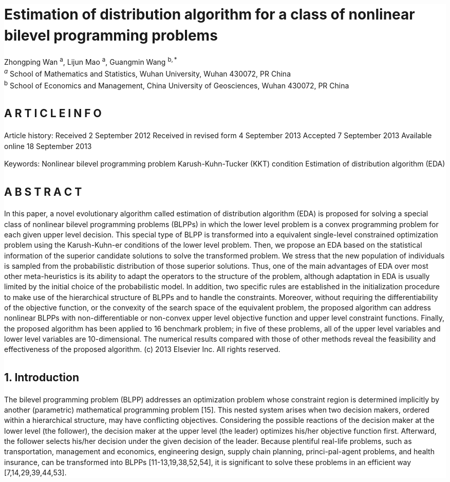 # Estimation of distribution algorithm for a class of nonlinear bilevel programming problems 

Zhongping Wan ${ }^{\mathrm{a}}$, Lijun Mao ${ }^{\mathrm{a}}$, Guangmin Wang ${ }^{\mathrm{b}, *}$<br>${ }^{a}$ School of Mathematics and Statistics, Wuhan University, Wuhan 430072, PR China<br>${ }^{\mathrm{b}}$ School of Economics and Management, China University of Geosciences, Wuhan 430072, PR China

## A R T I C L E I N F O

Article history:
Received 2 September 2012
Received in revised form 4 September 2013
Accepted 7 September 2013
Available online 18 September 2013

Keywords:
Nonlinear bilevel programming problem
Karush-Kuhn-Tucker (KKT) condition
Estimation of distribution algorithm (EDA)

## A B S T R A C T

In this paper, a novel evolutionary algorithm called estimation of distribution algorithm (EDA) is proposed for solving a special class of nonlinear bilevel programming problems (BLPPs) in which the lower level problem is a convex programming problem for each given upper level decision. This special type of BLPP is transformed into a equivalent single-level constrained optimization problem using the Karush-Kuhn-er conditions of the lower level problem. Then, we propose an EDA based on the statistical information of the superior candidate solutions to solve the transformed problem. We stress that the new population of individuals is sampled from the probabilistic distribution of those superior solutions. Thus, one of the main advantages of EDA over most other meta-heuristics is its ability to adapt the operators to the structure of the problem, although adaptation in EDA is usually limited by the initial choice of the probabilistic model. In addition, two specific rules are established in the initialization procedure to make use of the hierarchical structure of BLPPs and to handle the constraints. Moreover, without requiring the differentiability of the objective function, or the convexity of the search space of the equivalent problem, the proposed algorithm can address nonlinear BLPPs with non-differentiable or non-convex upper level objective function and upper level constraint functions. Finally, the proposed algorithm has been applied to 16 benchmark problem; in five of these problems, all of the upper level variables and lower level variables are 10-dimensional. The numerical results compared with those of other methods reveal the feasibility and effectiveness of the proposed algorithm.
(c) 2013 Elsevier Inc. All rights reserved.

## 1. Introduction

The bilevel programming problem (BLPP) addresses an optimization problem whose constraint region is determined implicitly by another (parametric) mathematical programming problem [15]. This nested system arises when two decision makers, ordered within a hierarchical structure, may have conflicting objectives. Considering the possible reactions of the decision maker at the lower level (the follower), the decision maker at the upper level (the leader) optimizes his/her objective function first. Afterward, the follower selects his/her decision under the given decision of the leader. Because plentiful real-life problems, such as transportation, management and economics, engineering design, supply chain planning, princi-pal-agent problems, and health insurance, can be transformed into BLPPs [11-13,19,38,52,54], it is significant to solve these problems in an efficient way [7,14,29,39,44,53].


[^0]:    * Corresponding author. Tel.: +86 18971049799.